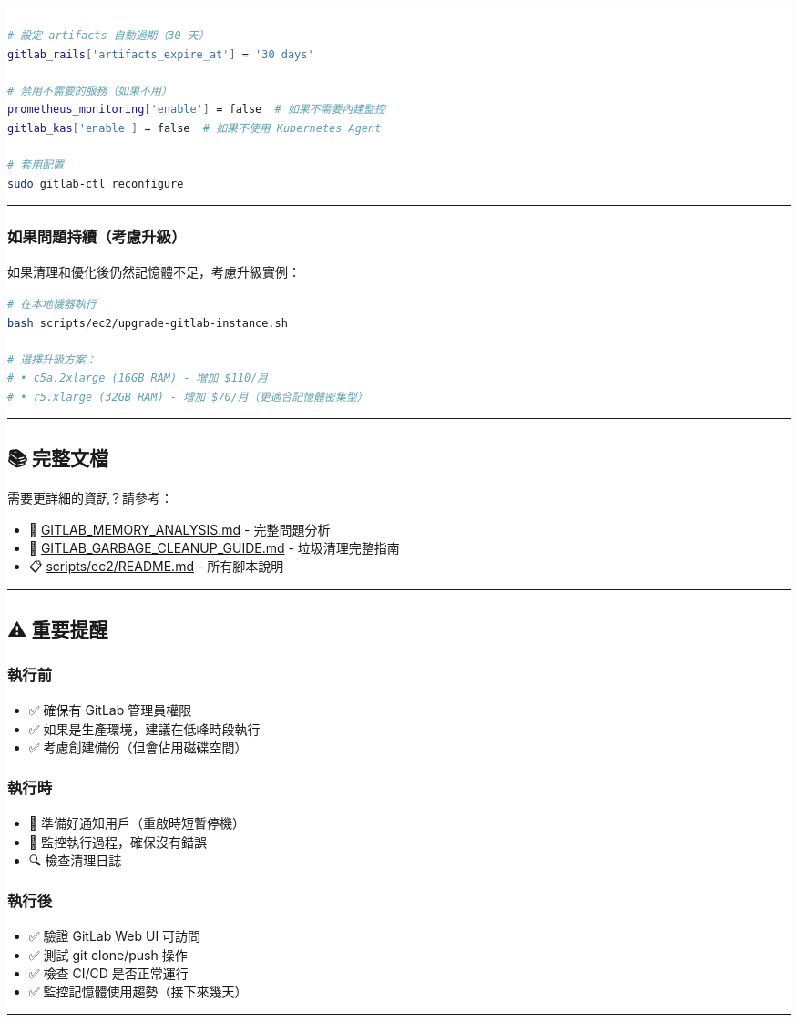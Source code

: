 ```bash

# 設定 artifacts 自動過期（30 天）
gitlab_rails['artifacts_expire_at'] = '30 days'

# 禁用不需要的服務（如果不用）
prometheus_monitoring['enable'] = false  # 如果不需要內建監控
gitlab_kas['enable'] = false  # 如果不使用 Kubernetes Agent

# 套用配置
sudo gitlab-ctl reconfigure
```

---

### 如果問題持續（考慮升級）

如果清理和優化後仍然記憶體不足，考慮升級實例：

```bash
# 在本地機器執行
bash scripts/ec2/upgrade-gitlab-instance.sh

# 選擇升級方案：
# • c5a.2xlarge (16GB RAM) - 增加 $110/月
# • r5.xlarge (32GB RAM) - 增加 $70/月（更適合記憶體密集型）
```

---

## 📚 完整文檔

需要更詳細的資訊？請參考：

- 📄 [GITLAB_MEMORY_ANALYSIS.md](./GITLAB_MEMORY_ANALYSIS.md) - 完整問題分析
- 🧹 [GITLAB_GARBAGE_CLEANUP_GUIDE.md](./GITLAB_GARBAGE_CLEANUP_GUIDE.md) - 垃圾清理完整指南
- 📋 [scripts/ec2/README.md](./scripts/ec2/README.md) - 所有腳本說明

---

## ⚠️ 重要提醒

### 執行前
- ✅ 確保有 GitLab 管理員權限
- ✅ 如果是生產環境，建議在低峰時段執行
- ✅ 考慮創建備份（但會佔用磁碟空間）

### 執行時
- 📱 準備好通知用戶（重啟時短暫停機）
- 👀 監控執行過程，確保沒有錯誤
- 🔍 檢查清理日誌

### 執行後
- ✅ 驗證 GitLab Web UI 可訪問
- ✅ 測試 git clone/push 操作
- ✅ 檢查 CI/CD 是否正常運行
- ✅ 監控記憶體使用趨勢（接下來幾天）

---